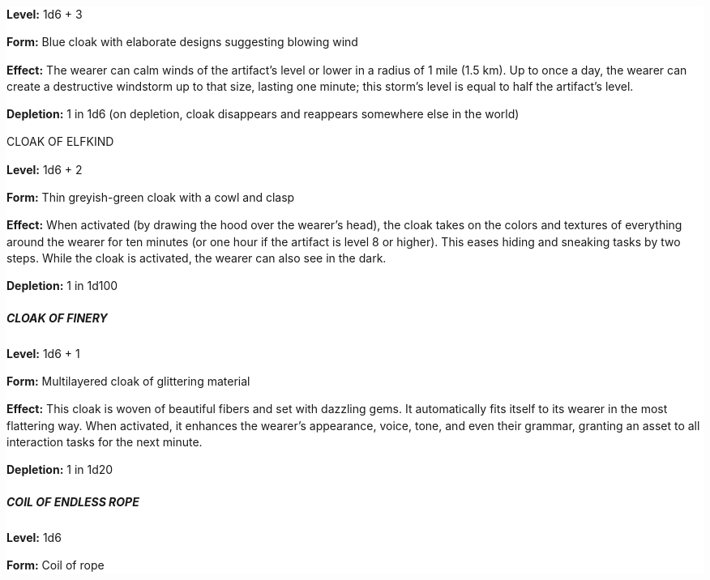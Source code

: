 

**Level:** 1d6 + 3



**Form:** Blue cloak with elaborate designs suggesting blowing wind



**Effect:** The wearer can calm winds of the artifact’s level or lower in a radius of 1 mile (1.5 km). Up to once a day, the wearer can create a destructive windstorm up to that size, lasting one minute; this storm’s level is equal to half the artifact’s level.



**Depletion:** 1 in 1d6 (on depletion, cloak disappears and reappears somewhere else in the world)



CLOAK OF ELFKIND



**Level:** 1d6 + 2



**Form:** Thin greyish-green cloak with a cowl and clasp



**Effect:** When activated (by drawing the hood over the wearer’s head), the cloak takes on the colors and textures of everything around the wearer for ten minutes (or one hour if the artifact is level 8 or higher). This eases hiding and sneaking tasks by two steps. While the cloak is activated, the wearer can also see in the dark.



**Depletion:** 1 in 1d100

##### CLOAK OF FINERY



**Level:** 1d6 + 1



**Form:** Multilayered cloak of glittering material



**Effect:** This cloak is woven of beautiful fibers and set with dazzling gems. It automatically fits itself to its wearer in the most flattering way. When activated, it enhances the wearer’s appearance, voice, tone, and even their grammar, granting an asset to all interaction tasks for the next minute.



**Depletion:** 1 in 1d20

##### COIL OF ENDLESS ROPE



**Level:** 1d6



**Form:** Coil of rope

